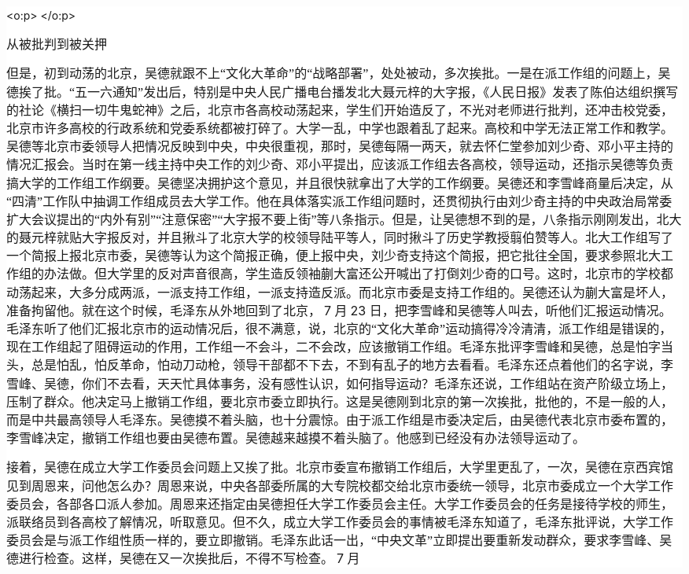   <o:p>
   <font size="3">
   </font>
  </o:p>
 </p>
 <p class="MsoNormal">
  <font size="3">
   <span lang="ZH-CN" style="font-family: 宋体;">
    从被批判到被关押
   </span>
   <o:p>
   </o:p>
  </font>
 </p>
 <p class="MsoNormal">
  <o:p>
   <font size="3">
   </font>
  </o:p>
 </p>
 <p class="MsoNormal">
  <font size="3">
   <span lang="ZH-CN" style="font-family: 宋体;">
    但是，初到动荡的北京，吴德就跟不上“文化大革命”的“战略部署”，处处被动，多次挨批。一是在派工作组的问题上，吴德挨了批。“五一六通知”发出后，特别是中央人民广播电台播发北大聂元梓的大字报，《人民日报》发表了陈伯达组织撰写的社论《横扫一切牛鬼蛇神》之后，北京市各高校动荡起来，学生们开始造反了，不光对老师进行批判，还冲击校党委，北京市许多高校的行政系统和党委系统都被打碎了。大学一乱，中学也跟着乱了起来。高校和中学无法正常工作和教学。吴德等北京市委领导人把情况反映到中央，中央很重视，那时，吴德每隔一两天，就去怀仁堂参加刘少奇、邓小平主持的情况汇报会。当时在第一线主持中央工作的刘少奇、邓小平提出，应该派工作组去各高校，领导运动，还指示吴德等负责搞大学的工作组工作纲要。吴德坚决拥护这个意见，并且很快就拿出了大学的工作纲要。吴德还和李雪峰商量后决定，从“四清”工作队中抽调工作组成员去大学工作。他在具体落实派工作组问题时，还贯彻执行由刘少奇主持的中央政治局常委扩大会议提出的“内外有别”“注意保密”“大字报不要上街”等八条指示。但是，让吴德想不到的是，八条指示刚刚发出，北大的聂元梓就贴大字报反对，并且揪斗了北京大学的校领导陆平等人，同时揪斗了历史学教授翦伯赞等人。北大工作组写了一个简报上报北京市委，吴德等认为这个简报正确，便上报中央，刘少奇支持这个简报，把它批往全国，要求参照北大工作组的办法做。但大学里的反对声音很高，学生造反领袖蒯大富还公开喊出了打倒刘少奇的口号。这时，北京市的学校都动荡起来，大多分成两派，一派支持工作组，一派支持造反派。而北京市委是支持工作组的。吴德还认为蒯大富是坏人，准备拘留他。就在这个时候，毛泽东从外地回到了北京，
   </span>
   7
   <span lang="ZH-CN" style="font-family: 宋体;">
    月
   </span>
   23
   <span lang="ZH-CN" style="font-family: 宋体;">
    日，把李雪峰和吴德等人叫去，听他们汇报运动情况。毛泽东听了他们汇报北京市的运动情况后，很不满意，说，北京的“文化大革命”运动搞得冷冷清清，派工作组是错误的，现在工作组起了阻碍运动的作用，工作组一不会斗，二不会改，应该撤销工作组。毛泽东批评李雪峰和吴德，总是怕字当头，总是怕乱，怕反革命，怕动刀动枪，领导干部都不下去，不到有乱子的地方去看看。毛泽东还点着他们的名字说，李雪峰、吴德，你们不去看，天天忙具体事务，没有感性认识，如何指导运动？毛泽东还说，工作组站在资产阶级立场上，压制了群众。他决定马上撤销工作组，要北京市委立即执行。这是吴德刚到北京的第一次挨批，批他的，不是一般的人，而是中共最高领导人毛泽东。吴德摸不着头脑，也十分震惊。由于派工作组是市委决定后，由吴德代表北京市委布置的，李雪峰决定，撤销工作组也要由吴德布置。吴德越来越摸不着头脑了。他感到已经没有办法领导运动了。
   </span>
   <o:p>
   </o:p>
  </font>
 </p>
 <p class="MsoNormal">
  <o:p>
   <font size="3">
   </font>
  </o:p>
 </p>
 <p class="MsoNormal">
  <font size="3">
   <span lang="ZH-CN" style="font-family: 宋体;">
    接着，吴德在成立大学工作委员会问题上又挨了批。北京市委宣布撤销工作组后，大学里更乱了，一次，吴德在京西宾馆见到周恩来，问他怎么办？周恩来说，中央各部委所属的大专院校都交给北京市委统一领导，北京市委成立一个大学工作委员会，各部各口派人参加。周恩来还指定由吴德担任大学工作委员会主任。大学工作委员会的任务是接待学校的师生，派联络员到各高校了解情况，听取意见。但不久，成立大学工作委员会的事情被毛泽东知道了，毛泽东批评说，大学工作委员会是与派工作组性质一样的，要立即撤销。毛泽东此话一出，“中央文革”立即提出要重新发动群众，要求李雪峰、吴德进行检查。这样，吴德在又一次挨批后，不得不写检查。
   </span>
   7
   <span lang="ZH-CN" style="font-family: 宋体;">
    月
   </span>